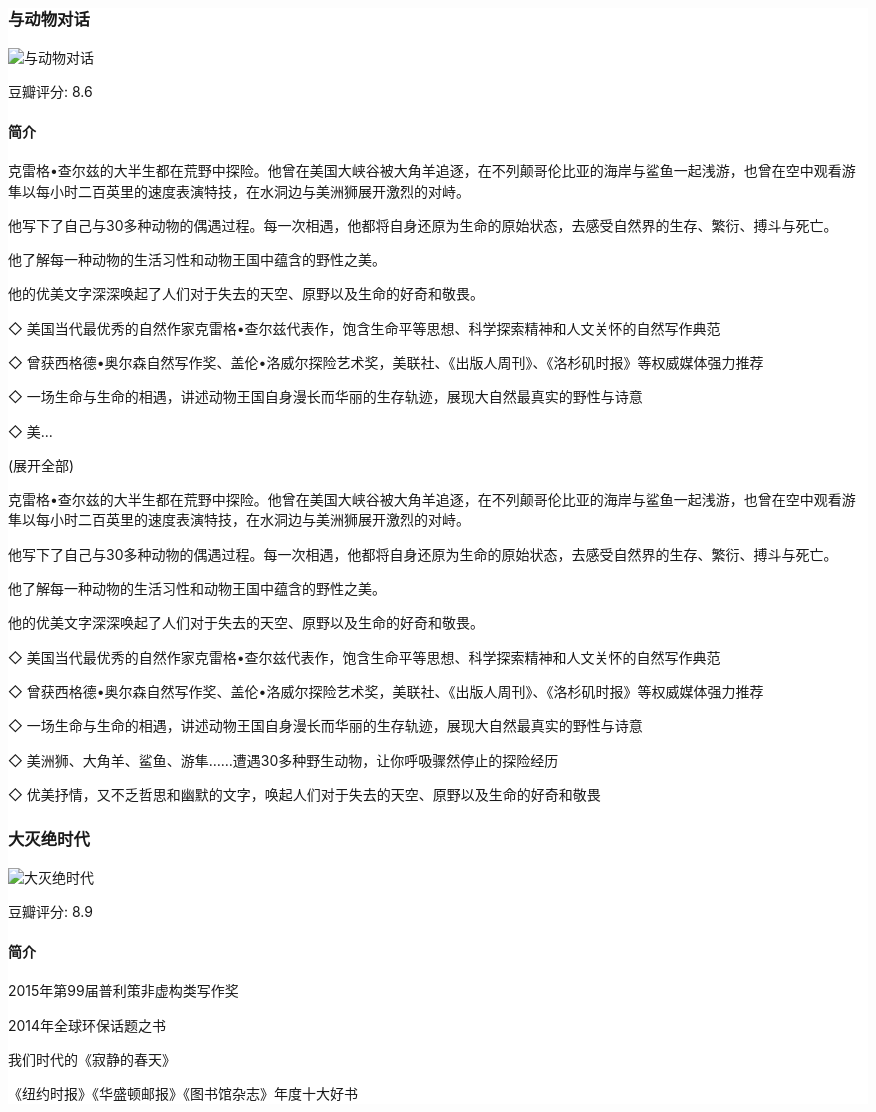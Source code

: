 ### 与动物对话

![与动物对话](https://img3.doubanio.com/view/subject/l/public/s4281204.jpg)

豆瓣评分: 8.6

#### 简介

克雷格•查尔兹的大半生都在荒野中探险。他曾在美国大峡谷被大角羊追逐，在不列颠哥伦比亚的海岸与鲨鱼一起浅游，也曾在空中观看游隼以每小时二百英里的速度表演特技，在水洞边与美洲狮展开激烈的对峙。

他写下了自己与30多种动物的偶遇过程。每一次相遇，他都将自身还原为生命的原始状态，去感受自然界的生存、繁衍、搏斗与死亡。

他了解每一种动物的生活习性和动物王国中蕴含的野性之美。

他的优美文字深深唤起了人们对于失去的天空、原野以及生命的好奇和敬畏。

◇ 美国当代最优秀的自然作家克雷格•查尔兹代表作，饱含生命平等思想、科学探索精神和人文关怀的自然写作典范

◇ 曾获西格德•奥尔森自然写作奖、盖伦•洛威尔探险艺术奖，美联社、《出版人周刊》、《洛杉矶时报》等权威媒体强力推荐

◇ 一场生命与生命的相遇，讲述动物王国自身漫长而华丽的生存轨迹，展现大自然最真实的野性与诗意

◇ 美...

(展开全部)

克雷格•查尔兹的大半生都在荒野中探险。他曾在美国大峡谷被大角羊追逐，在不列颠哥伦比亚的海岸与鲨鱼一起浅游，也曾在空中观看游隼以每小时二百英里的速度表演特技，在水洞边与美洲狮展开激烈的对峙。

他写下了自己与30多种动物的偶遇过程。每一次相遇，他都将自身还原为生命的原始状态，去感受自然界的生存、繁衍、搏斗与死亡。

他了解每一种动物的生活习性和动物王国中蕴含的野性之美。

他的优美文字深深唤起了人们对于失去的天空、原野以及生命的好奇和敬畏。

◇ 美国当代最优秀的自然作家克雷格•查尔兹代表作，饱含生命平等思想、科学探索精神和人文关怀的自然写作典范

◇ 曾获西格德•奥尔森自然写作奖、盖伦•洛威尔探险艺术奖，美联社、《出版人周刊》、《洛杉矶时报》等权威媒体强力推荐

◇ 一场生命与生命的相遇，讲述动物王国自身漫长而华丽的生存轨迹，展现大自然最真实的野性与诗意

◇ 美洲狮、大角羊、鲨鱼、游隼……遭遇30多种野生动物，让你呼吸骤然停止的探险经历

◇ 优美抒情，又不乏哲思和幽默的文字，唤起人们对于失去的天空、原野以及生命的好奇和敬畏



### 大灭绝时代

![大灭绝时代](https://img3.doubanio.com/view/subject/l/public/s28045745.jpg)

豆瓣评分: 8.9

#### 简介

2015年第99届普利策非虚构类写作奖

2014年全球环保话题之书

我们时代的《寂静的春天》

《纽约时报》《华盛顿邮报》《图书馆杂志》年度十大好书
